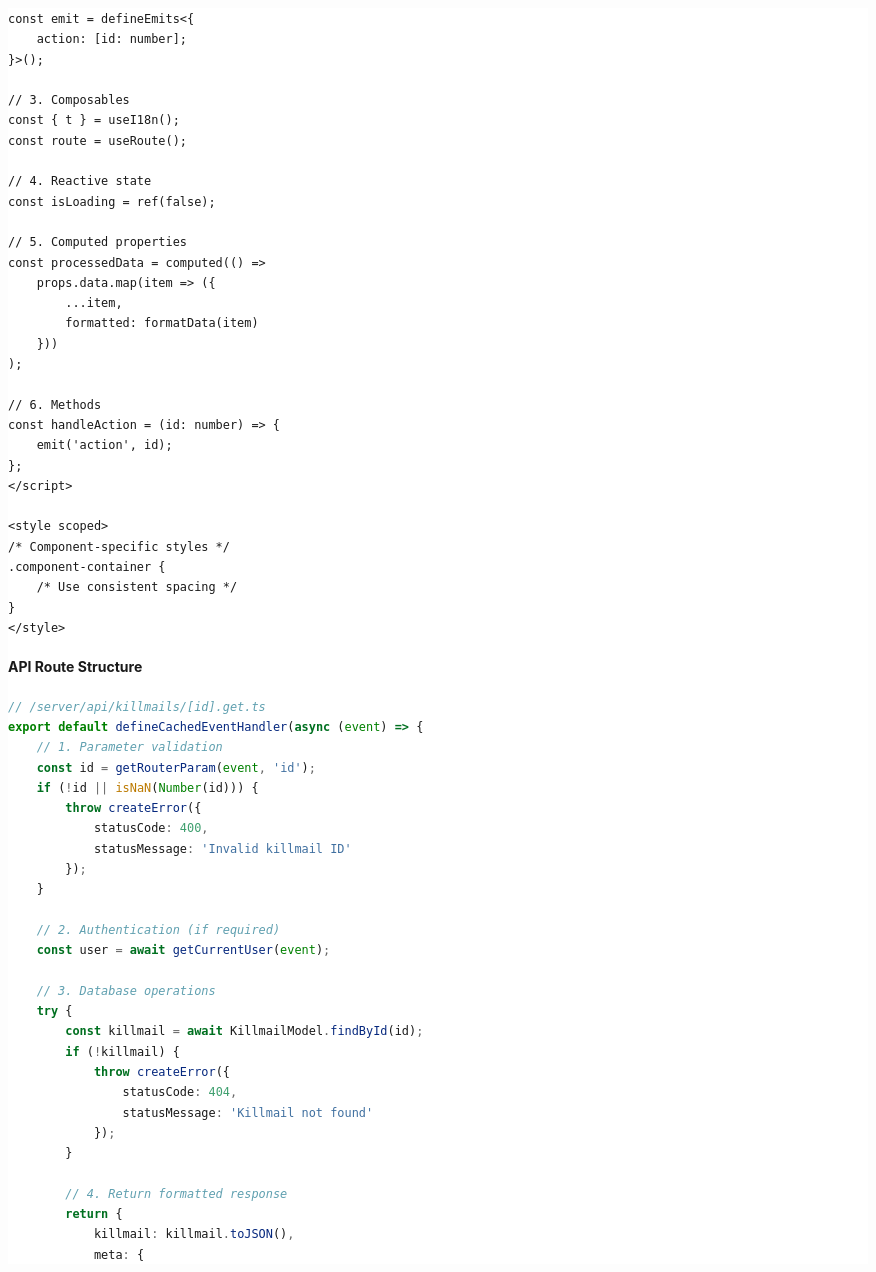 ```vue
const emit = defineEmits<{
    action: [id: number];
}>();

// 3. Composables
const { t } = useI18n();
const route = useRoute();

// 4. Reactive state
const isLoading = ref(false);

// 5. Computed properties
const processedData = computed(() =>
    props.data.map(item => ({
        ...item,
        formatted: formatData(item)
    }))
);

// 6. Methods
const handleAction = (id: number) => {
    emit('action', id);
};
</script>

<style scoped>
/* Component-specific styles */
.component-container {
    /* Use consistent spacing */
}
</style>
```

#### API Route Structure

```typescript
// /server/api/killmails/[id].get.ts
export default defineCachedEventHandler(async (event) => {
    // 1. Parameter validation
    const id = getRouterParam(event, 'id');
    if (!id || isNaN(Number(id))) {
        throw createError({
            statusCode: 400,
            statusMessage: 'Invalid killmail ID'
        });
    }

    // 2. Authentication (if required)
    const user = await getCurrentUser(event);

    // 3. Database operations
    try {
        const killmail = await KillmailModel.findById(id);
        if (!killmail) {
            throw createError({
                statusCode: 404,
                statusMessage: 'Killmail not found'
            });
        }

        // 4. Return formatted response
        return {
            killmail: killmail.toJSON(),
            meta: {
```